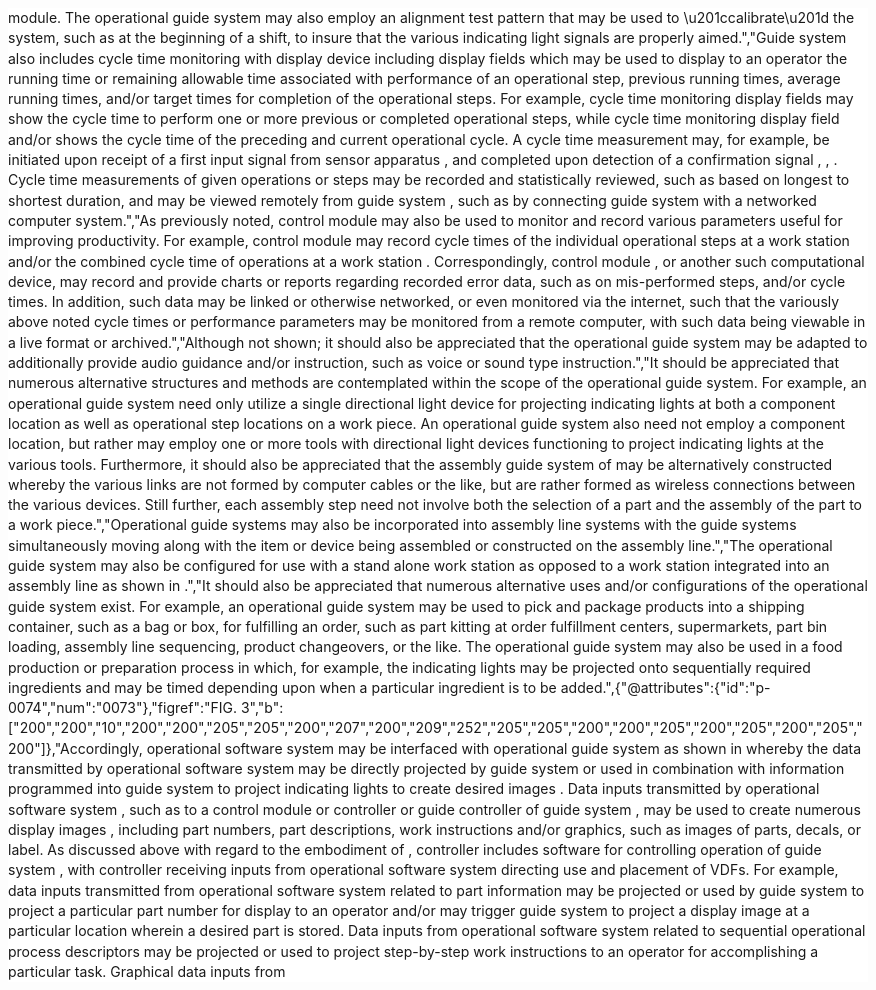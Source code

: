 module. The operational guide system may also employ an alignment test pattern that may be used to \u201ccalibrate\u201d the system, such as at the beginning of a shift, to insure that the various indicating light signals are properly aimed.","Guide system  also includes cycle time monitoring with display device  including display fields which may be used to display to an operator the running time or remaining allowable time associated with performance of an operational step, previous running times, average running times, and\/or target times for completion of the operational steps. For example, cycle time monitoring display fields may show the cycle time to perform one or more previous or completed operational steps, while cycle time monitoring display field and\/or shows the cycle time of the preceding and current operational cycle. A cycle time measurement may, for example, be initiated upon receipt of a first input signal  from sensor apparatus , and completed upon detection of a confirmation signal , , . Cycle time measurements of given operations or steps may be recorded and statistically reviewed, such as based on longest to shortest duration, and may be viewed remotely from guide system , such as by connecting guide system  with a networked computer system.","As previously noted, control module  may also be used to monitor and record various parameters useful for improving productivity. For example, control module  may record cycle times of the individual operational steps at a work station  and\/or the combined cycle time of operations at a work station . Correspondingly, control module , or another such computational device, may record and provide charts or reports regarding recorded error data, such as on mis-performed steps, and\/or cycle times. In addition, such data may be linked or otherwise networked, or even monitored via the internet, such that the variously above noted cycle times or performance parameters may be monitored from a remote computer, with such data being viewable in a live format or archived.","Although not shown; it should also be appreciated that the operational guide system may be adapted to additionally provide audio guidance and\/or instruction, such as voice or sound type instruction.","It should be appreciated that numerous alternative structures and methods are contemplated within the scope of the operational guide system. For example, an operational guide system need only utilize a single directional light device for projecting indicating lights at both a component location as well as operational step locations on a work piece. An operational guide system also need not employ a component location, but rather may employ one or more tools with directional light devices functioning to project indicating lights at the various tools. Furthermore, it should also be appreciated that the assembly guide system  of  may be alternatively constructed whereby the various links are not formed by computer cables or the like, but are rather formed as wireless connections between the various devices. Still further, each assembly step need not involve both the selection of a part and the assembly of the part to a work piece.","Operational guide systems may also be incorporated into assembly line systems with the guide systems simultaneously moving along with the item or device being assembled or constructed on the assembly line.","The operational guide system may also be configured for use with a stand alone work station as opposed to a work station integrated into an assembly line as shown in .","It should also be appreciated that numerous alternative uses and\/or configurations of the operational guide system exist. For example, an operational guide system may be used to pick and package products into a shipping container, such as a bag or box, for fulfilling an order, such as part kitting at order fulfillment centers, supermarkets, part bin loading, assembly line sequencing, product changeovers, or the like. The operational guide system may also be used in a food production or preparation process in which, for example, the indicating lights may be projected onto sequentially required ingredients and may be timed depending upon when a particular ingredient is to be added.",{"@attributes":{"id":"p-0074","num":"0073"},"figref":"FIG. 3","b":["200","200","10","200","200","205","205","200","207","200","209","252","205","205","200","200","205","200","205","200","205","200"]},"Accordingly, operational software system  may be interfaced with operational guide system  as shown in  whereby the data transmitted by operational software system  may be directly projected by guide system  or used in combination with information programmed into guide system  to project indicating lights  to create desired images . Data inputs  transmitted by operational software system , such as to a control module or controller or guide controller  of guide system , may be used to create numerous display images , including part numbers, part descriptions, work instructions and\/or graphics, such as images of parts, decals, or label. As discussed above with regard to the embodiment of , controller  includes software for controlling operation of guide system , with controller  receiving inputs from operational software system  directing use and placement of VDFs. For example, data inputs  transmitted from operational software system  related to part information may be projected or used by guide system  to project a particular part number for display to an operator and\/or may trigger guide system  to project a display image at a particular location wherein a desired part is stored. Data inputs  from operational software system  related to sequential operational process descriptors may be projected or used to project step-by-step work instructions to an operator for accomplishing a particular task. Graphical data inputs  from